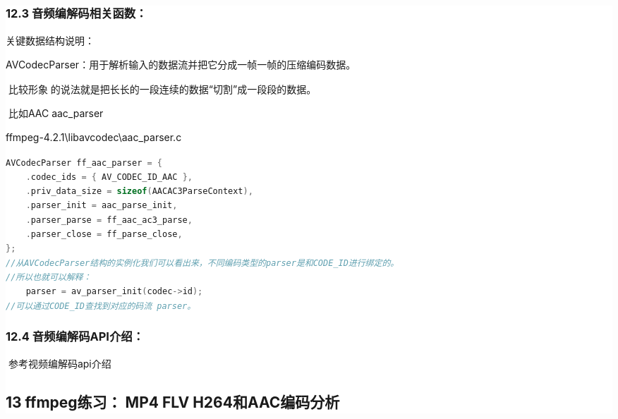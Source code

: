 ### 12.3 音频编解码相关函数：

关键数据结构说明： 

​		AVCodecParser：⽤于解析输⼊的数据流并把它分成⼀帧⼀帧的压缩编码数据。

​				⽐较形象 的说法就是把⻓⻓的⼀段连续的数据“切割”成⼀段段的数据。

​				 ⽐如AAC aac_parser

ffmpeg-4.2.1\libavcodec\aac_parser.c

```c
AVCodecParser ff_aac_parser = {
	.codec_ids = { AV_CODEC_ID_AAC },
	.priv_data_size = sizeof(AACAC3ParseContext),
	.parser_init = aac_parse_init,
	.parser_parse = ff_aac_ac3_parse,
	.parser_close = ff_parse_close,
};
//从AVCodecParser结构的实例化我们可以看出来，不同编码类型的parser是和CODE_ID进⾏绑定的。
//所以也就可以解释：
	parser = av_parser_init(codec->id);
//可以通过CODE_ID查找到对应的码流 parser。
```



### 12.4 音频编解码API介绍：

​	参考视频编解码api介绍

## 13 ffmpeg练习：  MP4 FLV H264和AAC编码分析
